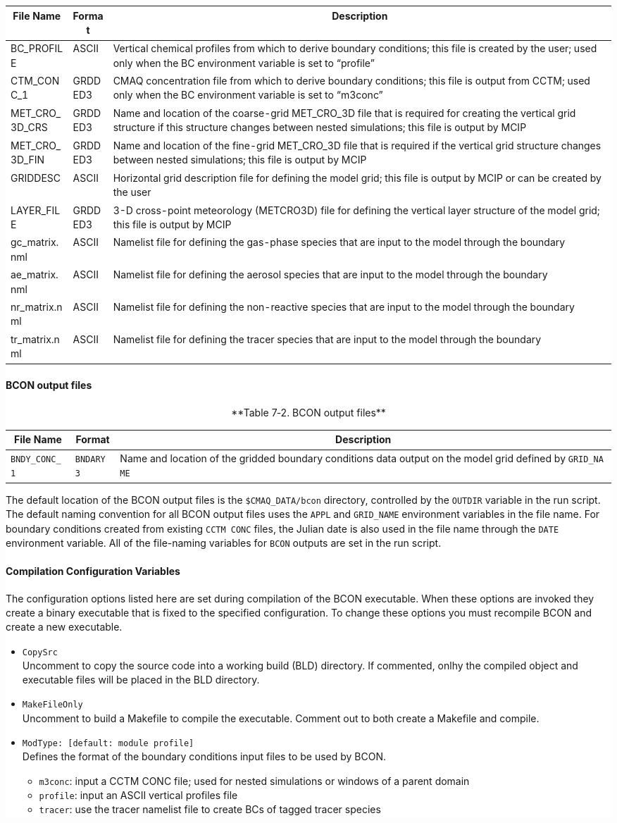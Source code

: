 |**File Name**|**Format**|**Description**|
|---|---|---|
|BC_PROFILE|ASCII|Vertical chemical profiles from which to derive boundary conditions; this file is created by the user; used only when the BC environment variable is set to “profile”|
|CTM_CONC_1|GRDDED3|CMAQ concentration file from which to derive boundary conditions; this file is output from CCTM; used only when the BC environment variable is set to “m3conc”|
|MET_CRO_3D_CRS|GRDDED3|Name and location of the coarse-grid MET_CRO_3D file that is required for creating the vertical grid structure if this structure changes between nested simulations; this file is output by MCIP|
|MET_CRO_3D_FIN|GRDDED3|Name and location of the fine-grid MET_CRO_3D file that is required if the vertical grid structure changes between nested simulations; this file is output by MCIP|
|GRIDDESC|ASCII|Horizontal grid description file for defining the model grid; this file is output by MCIP or can be created by the user|
|LAYER_FILE|GRDDED3|3-D cross-point meteorology (METCRO3D) file for defining the vertical layer structure of the model grid; this file is output by MCIP|
|gc_matrix.nml|ASCII|Namelist file for defining the gas-phase species that are input to the model through the boundary|
|ae_matrix.nml|ASCII|Namelist file for defining the aerosol species that are input to the model through the boundary|
|nr_matrix.nml|ASCII|Namelist file for defining the non-reactive species that are input to the model through the boundary|
|tr_matrix.nml|ASCII|Namelist file for defining the tracer species that are input to the model through the boundary|

#### BCON output files ####

<a id=Table7-2></a>

<center>**Table 7‑2. BCON output files**</center>

|**File Name**|**Format**|**Description**|
|---|---|---|
|`BNDY_CONC_1`|`BNDARY3`|Name and location of the gridded boundary conditions data output on the model grid defined by `GRID_NAME`|

The default location of the BCON output files is the `$CMAQ_DATA/bcon` directory, controlled by the `OUTDIR` variable in the run script. The default naming convention for all BCON output files uses the `APPL` and `GRID_NAME` environment variables in the file name. For boundary conditions created from existing `CCTM CONC` files, the Julian date is also used in the file name through the `DATE` environment variable. All of the file-naming variables for `BCON` outputs are set in the run script.

#### Compilation Configuration Variables ####

The configuration options listed here are set during compilation of the BCON executable. When these options are invoked they create a binary executable that is fixed to the specified configuration. To change these options you must recompile BCON and create a new executable.

-   `CopySrc`<br>
    Uncomment to copy the source code into a working build (BLD) directory. If commented, onlhy the compiled object and executable files will be placed in the BLD directory.

-   `MakeFileOnly`<br>
    Uncomment to build a Makefile to compile the executable. Comment out to both create a Makefile and compile.

-   `ModType: [default: module profile]`<br>
    Defines the format of the boundary conditions input files to be used by BCON.
    -   `m3conc`: input a CCTM CONC file; used for nested simulations or windows of a parent domain
    -   `profile`: input an ASCII vertical profiles file
    -   `tracer`: use the tracer namelist file to create BCs of tagged tracer species
